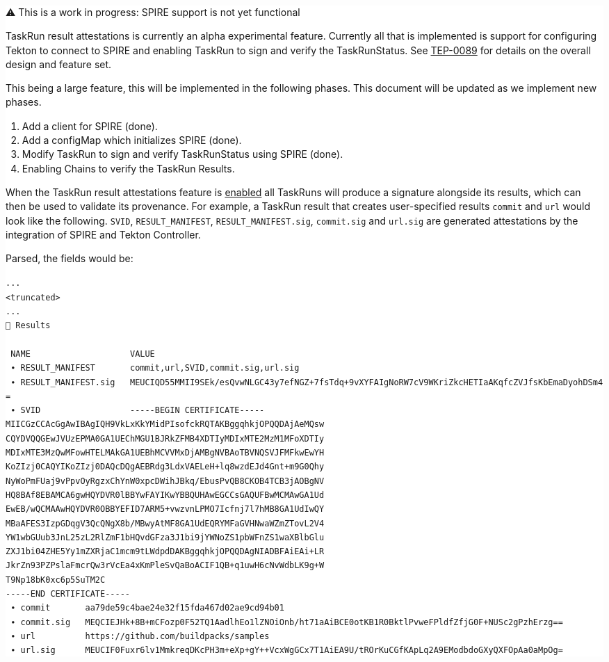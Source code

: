 
⚠️ This is a work in progress: SPIRE support is not yet functional

TaskRun result attestations is currently an alpha experimental feature. Currently all that is implemented is support for configuring Tekton to connect to SPIRE and enabling TaskRun to sign and verify the TaskRunStatus. See [TEP-0089](https://github.com/tektoncd/community/blob/main/teps/0089-nonfalsifiable-provenance-support.md) for details on the overall design and feature set.

This being a large feature, this will be implemented in the following phases. This document will be updated as we implement new phases.
1.  Add a client for SPIRE (done).
2.  Add a configMap which initializes SPIRE (done).
3.  Modify TaskRun to sign and verify TaskRunStatus using SPIRE (done). 
4.  Enabling Chains to verify the TaskRun Results.

When the TaskRun result attestations feature is [enabled](./spire.md#enabling-taskrun-result-attestations) all TaskRuns will produce a signature alongside its results, which can then be used to validate its provenance. For example, a TaskRun result that creates user-specified results `commit` and `url` would look like the following. `SVID`, `RESULT_MANIFEST`, `RESULT_MANIFEST.sig`, `commit.sig` and `url.sig` are generated attestations by the integration of SPIRE and Tekton Controller.

Parsed, the fields would be:
```
...
<truncated>
...
📝 Results

 NAME                    VALUE
 ∙ RESULT_MANIFEST       commit,url,SVID,commit.sig,url.sig
 ∙ RESULT_MANIFEST.sig   MEUCIQD55MMII9SEk/esQvwNLGC43y7efNGZ+7fsTdq+9vXYFAIgNoRW7cV9WKriZkcHETIaAKqfcZVJfsKbEmaDyohDSm4=
 ∙ SVID                  -----BEGIN CERTIFICATE-----
MIICGzCCAcGgAwIBAgIQH9VkLxKkYMidPIsofckRQTAKBggqhkjOPQQDAjAeMQsw
CQYDVQQGEwJVUzEPMA0GA1UEChMGU1BJRkZFMB4XDTIyMDIxMTE2MzM1MFoXDTIy
MDIxMTE3MzQwMFowHTELMAkGA1UEBhMCVVMxDjAMBgNVBAoTBVNQSVJFMFkwEwYH
KoZIzj0CAQYIKoZIzj0DAQcDQgAEBRdg3LdxVAELeH+lq8wzdEJd4Gnt+m9G0Qhy
NyWoPmFUaj9vPpvOyRgzxChYnW0xpcDWihJBkq/EbusPvQB8CKOB4TCB3jAOBgNV
HQ8BAf8EBAMCA6gwHQYDVR0lBBYwFAYIKwYBBQUHAwEGCCsGAQUFBwMCMAwGA1Ud
EwEB/wQCMAAwHQYDVR0OBBYEFID7ARM5+vwzvnLPMO7Icfnj7l7hMB8GA1UdIwQY
MBaAFES3IzpGDqgV3QcQNgX8b/MBwyAtMF8GA1UdEQRYMFaGVHNwaWZmZTovL2V4
YW1wbGUub3JnL25zL2RlZmF1bHQvdGFza3J1bi9jYWNoZS1pbWFnZS1waXBlbGlu
ZXJ1bi04ZHE5Yy1mZXRjaC1mcm9tLWdpdDAKBggqhkjOPQQDAgNIADBFAiEAi+LR
JkrZn93PZPslaFmcrQw3rVcEa4xKmPleSvQaBoACIF1QB+q1uwH6cNvWdbLK9g+W
T9Np18bK0xc6p5SuTM2C
-----END CERTIFICATE-----
 ∙ commit       aa79de59c4bae24e32f15fda467d02ae9cd94b01
 ∙ commit.sig   MEQCIEJHk+8B+mCFozp0F52TQ1AadlhEo1lZNOiOnb/ht71aAiBCE0otKB1R0BktlPvweFPldfZfjG0F+NUSc2gPzhErzg==
 ∙ url          https://github.com/buildpacks/samples
 ∙ url.sig      MEUCIF0Fuxr6lv1MmkreqDKcPH3m+eXp+gY++VcxWgGCx7T1AiEA9U/tROrKuCGfKApLq2A9EModbdoGXyQXFOpAa0aMpOg=
```
